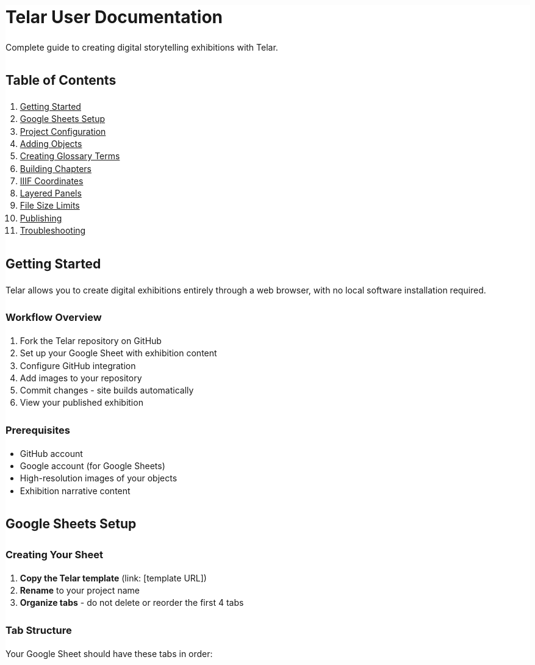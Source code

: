 # Telar User Documentation

Complete guide to creating digital storytelling exhibitions with Telar.

## Table of Contents

1. [Getting Started](#getting-started)
2. [Google Sheets Setup](#google-sheets-setup)
3. [Project Configuration](#project-configuration)
4. [Adding Objects](#adding-objects)
5. [Creating Glossary Terms](#creating-glossary-terms)
6. [Building Chapters](#building-chapters)
7. [IIIF Coordinates](#iiif-coordinates)
8. [Layered Panels](#layered-panels)
9. [File Size Limits](#file-size-limits)
10. [Publishing](#publishing)
11. [Troubleshooting](#troubleshooting)

## Getting Started

Telar allows you to create digital exhibitions entirely through a web browser, with no local software installation required.

### Workflow Overview

1. Fork the Telar repository on GitHub
2. Set up your Google Sheet with exhibition content
3. Configure GitHub integration
4. Add images to your repository
5. Commit changes - site builds automatically
6. View your published exhibition

### Prerequisites

- GitHub account
- Google account (for Google Sheets)
- High-resolution images of your objects
- Exhibition narrative content

## Google Sheets Setup

### Creating Your Sheet

1. **Copy the Telar template** (link: [template URL])
2. **Rename** to your project name
3. **Organize tabs** - do not delete or reorder the first 4 tabs

### Tab Structure

Your Google Sheet should have these tabs in order:
